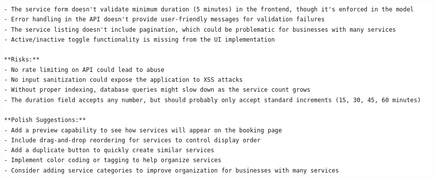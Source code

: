 ```
- The service form doesn't validate minimum duration (5 minutes) in the frontend, though it's enforced in the model
- Error handling in the API doesn't provide user-friendly messages for validation failures
- The service listing doesn't include pagination, which could be problematic for businesses with many services
- Active/inactive toggle functionality is missing from the UI implementation

**Risks:**
- No rate limiting on API could lead to abuse
- No input sanitization could expose the application to XSS attacks
- Without proper indexing, database queries might slow down as the service count grows
- The duration field accepts any number, but should probably only accept standard increments (15, 30, 45, 60 minutes)

**Polish Suggestions:**
- Add a preview capability to see how services will appear on the booking page
- Include drag-and-drop reordering for services to control display order
- Add a duplicate button to quickly create similar services
- Implement color coding or tagging to help organize services
- Consider adding service categories to improve organization for businesses with many services
```

